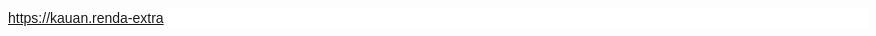 https://kauan.renda-extra
<!DOCTYPE html>
<html lang="pt-BR">
<head>
  <meta charset="UTF-8" />
  <meta name="viewport" content="width=device-width, initial-scale=1.0" />
  <title>O Caminho da Renda Extra | Kauan Alexandre</title>
  <style>
    * { margin: 0; padding: 0; box-sizing: border-box; font-family: 'Poppins', sans-serif; }

    body {
      color: #fff;
      overflow-x: hidden;
      background: #000;
      line-height: 1.8;
    }

    /* Fundo de estrelas animadas */
    canvas#starfield {
      position: fixed;
      top: 0;
      left: 0;
      width: 100%;
      height: 100%;
      z-index: -1;
      background: radial-gradient(ellipse at bottom, #0a1a2f 0%, #000 100%);
    }

    header {
      text-align: center;
      padding: 100px 20px;
      background: rgba(0, 0, 0, 0.5);
      backdrop-filter: blur(6px);
      border-bottom: 1px solid rgba(255, 255, 255, 0.1);
    }

    /* Efeito gradiente animado */
    @keyframes gradientMove {
      0% { background-position: 0% 50%; }
      50% { background-position: 100% 50%; }
      100% { background-position: 0% 50%; }
    }

    header h1 {
      font-size: 3.5em;
      font-weight: bold;
      background: linear-gradient(270deg, #00d9ff, #ff00ff, #00ff88, #00d9ff);
      background-size: 600% 600%;
      -webkit-background-clip: text;
      -webkit-text-fill-color: transparent;
      animation: gradientMove 6s ease infinite;
      text-shadow: 0 0 30px rgba(0, 255, 255, 0.3);
    }
